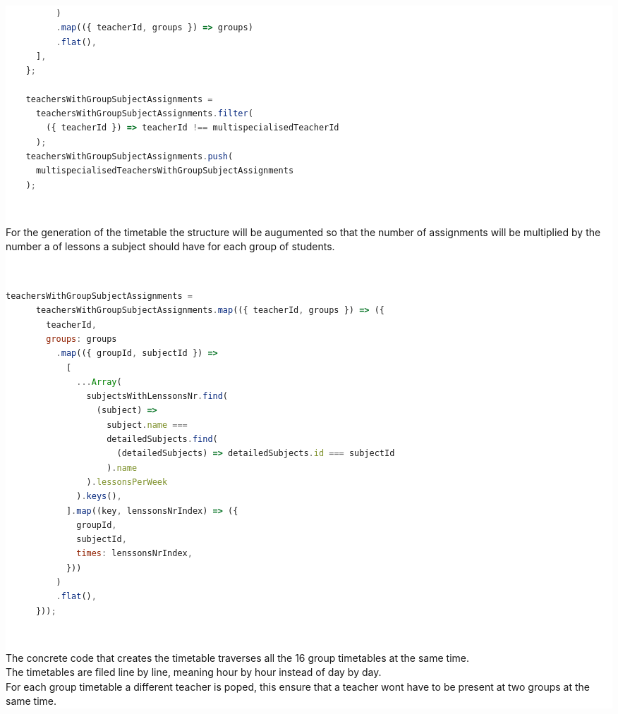 ```js
          )
          .map(({ teacherId, groups }) => groups)
          .flat(),
      ],
    };

    teachersWithGroupSubjectAssignments =
      teachersWithGroupSubjectAssignments.filter(
        ({ teacherId }) => teacherId !== multispecialisedTeacherId
      );
    teachersWithGroupSubjectAssignments.push(
      multispecialisedTeachersWithGroupSubjectAssignments
    );
```

<br/>

For the generation of the timetable the structure will be augumented so that the number of assignments will be multiplied by the number a of lessons a subject should have for each group of students. <br/>

<br/>

```js
teachersWithGroupSubjectAssignments =
      teachersWithGroupSubjectAssignments.map(({ teacherId, groups }) => ({
        teacherId,
        groups: groups
          .map(({ groupId, subjectId }) =>
            [
              ...Array(
                subjectsWithLenssonsNr.find(
                  (subject) =>
                    subject.name ===
                    detailedSubjects.find(
                      (detailedSubjects) => detailedSubjects.id === subjectId
                    ).name
                ).lessonsPerWeek
              ).keys(),
            ].map((key, lenssonsNrIndex) => ({
              groupId,
              subjectId,
              times: lenssonsNrIndex,
            }))
          )
          .flat(),
      }));
```

<br/>

The concrete code that creates the timetable traverses all the 16 group timetables at the same time. <br/>
The timetables are filed line by line, meaning hour by hour instead of day by day. <br/>
For each group timetable a different teacher is poped, this ensure that a teacher wont have to be present at two groups at the same time. <br/>
